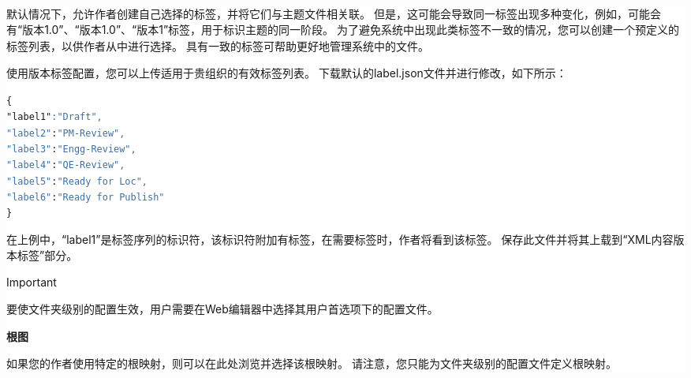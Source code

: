 默认情况下，允许作者创建自己选择的标签，并将它们与主题文件相关联。 但是，这可能会导致同一标签出现多种变化，例如，可能会有“版本1.0”、“版本1.0”、“版本1”标签，用于标识主题的同一阶段。 为了避免系统中出现此类标签不一致的情况，您可以创建一个预定义的标签列表，以供作者从中进行选择。 具有一致的标签可帮助更好地管理系统中的文件。

使用版本标签配置，您可以上传适用于贵组织的有效标签列表。 下载默认的label.json文件并进行修改，如下所示：

```css
{
"label1":"Draft",
"label2":"PM-Review",
"label3":"Engg-Review",
"label4":"QE-Review",
"label5":"Ready for Loc",
"label6":"Ready for Publish"
}
```

在上例中，“label1”是标签序列的标识符，该标识符附加有标签，在需要标签时，作者将看到该标签。 保存此文件并将其上载到“XML内容版本标签”部分。

>[!IMPORTANT]
>
> 要使文件夹级别的配置生效，用户需要在Web编辑器中选择其用户首选项下的配置文件。

**根图**

如果您的作者使用特定的根映射，则可以在此处浏览并选择该根映射。 请注意，您只能为文件夹级别的配置文件定义根映射。

